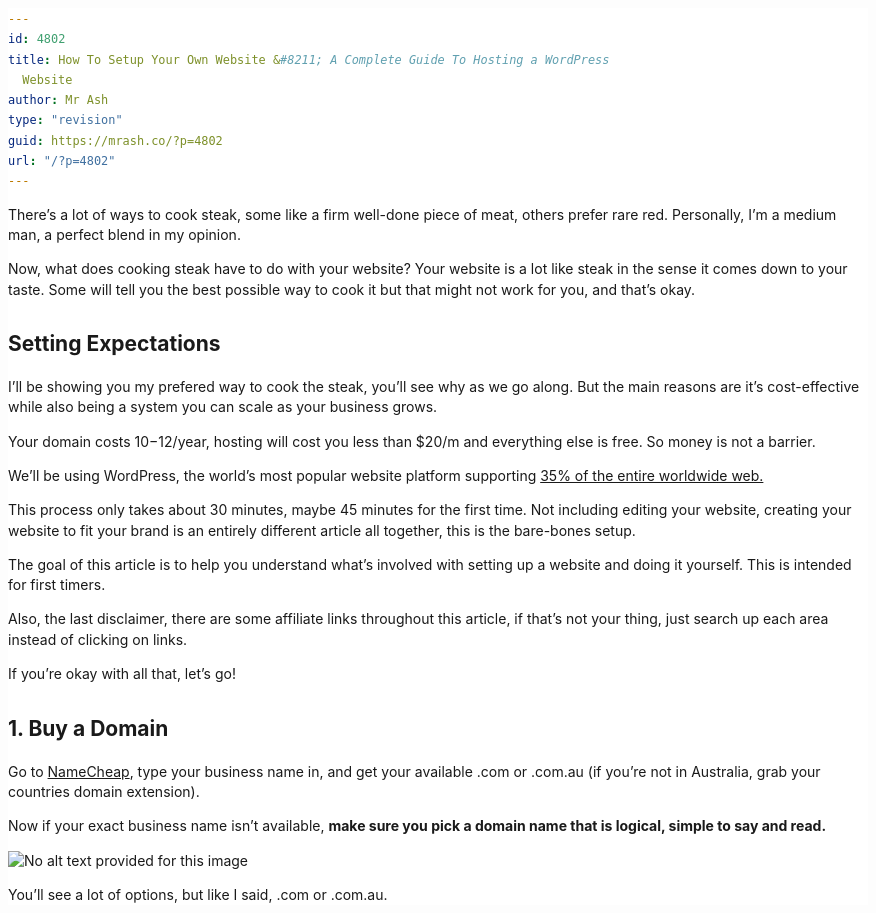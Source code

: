 ```yaml
---
id: 4802
title: How To Setup Your Own Website &#8211; A Complete Guide To Hosting a WordPress
  Website
author: Mr Ash
type: "revision"
guid: https://mrash.co/?p=4802
url: "/?p=4802"
---
```


<iframe frameborder="0" height="102px" loading="lazy" scrolling="no" src="https://anchor.fm/mrashleyball/embed/episodes/How-To-Setup-Your-Own-Website--A-Complete-Guide-To-Hosting-A-WordPress-Website-e16k27f" width="400px"></iframe>There’s a lot of ways to cook steak, some like a firm well-done piece of meat, others prefer rare red. Personally, I’m a medium man, a perfect blend in my opinion.

Now, what does cooking steak have to do with your website? Your website is a lot like steak in the sense it comes down to your taste. Some will tell you the best possible way to cook it but that might not work for you, and that’s okay.

## Setting Expectations

I’ll be showing you my prefered way to cook the steak, you’ll see why as we go along. But the main reasons are it’s cost-effective while also being a system you can scale as your business grows.

Your domain costs $10-$12/year, hosting will cost you less than $20/m and everything else is free. So money is not a barrier.

We’ll be using WordPress, the world’s most popular website platform supporting [35% of the entire worldwide web.](https://digital.com/blog/wordpress-stats/)

This process only takes about 30 minutes, maybe 45 minutes for the first time. Not including editing your website, creating your website to fit your brand is an entirely different article all together, this is the bare-bones setup.

The goal of this article is to help you understand what’s involved with setting up a website and doing it yourself. This is intended for first timers.

Also, the last disclaimer, there are some affiliate links throughout this article, if that’s not your thing, just search up each area instead of clicking on links.

If you’re okay with all that, let’s go!

## 1. Buy a Domain

Go to [NameCheap](http://links.ashleyball.com.au/namecheap), type your business name in, and get your available .com or .com.au (if you’re not in Australia, grab your countries domain extension).

Now if your exact business name isn’t available, **make sure you pick a domain name that is logical, simple to say and read.**

![No alt text provided for this image](https://media-exp1.licdn.com/dms/image/C5612AQF-6yYeUTJOLQ/article-inline_image-shrink_1500_2232/0?e=1599091200&v=beta&t=KfOCqmD6uZvsqtaLpYU7gg7qa1mMVBwdA2oQYQ_zp0w)

You’ll see a lot of options, but like I said, .com or .com.au.
